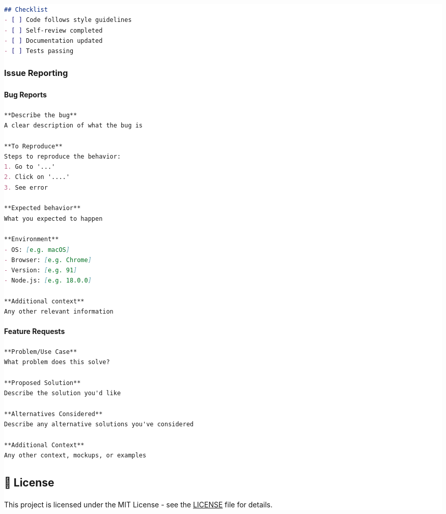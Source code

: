 ```markdown
## Checklist
- [ ] Code follows style guidelines
- [ ] Self-review completed
- [ ] Documentation updated
- [ ] Tests passing
```

### Issue Reporting

#### Bug Reports
```markdown
**Describe the bug**
A clear description of what the bug is

**To Reproduce**
Steps to reproduce the behavior:
1. Go to '...'
2. Click on '....'
3. See error

**Expected behavior**
What you expected to happen

**Environment**
- OS: [e.g. macOS]
- Browser: [e.g. Chrome]
- Version: [e.g. 91]
- Node.js: [e.g. 18.0.0]

**Additional context**
Any other relevant information
```

#### Feature Requests
```markdown
**Problem/Use Case**
What problem does this solve?

**Proposed Solution**
Describe the solution you'd like

**Alternatives Considered**
Describe any alternative solutions you've considered

**Additional Context**
Any other context, mockups, or examples
```

## 📄 License

This project is licensed under the MIT License - see the [LICENSE](LICENSE) file for details.
